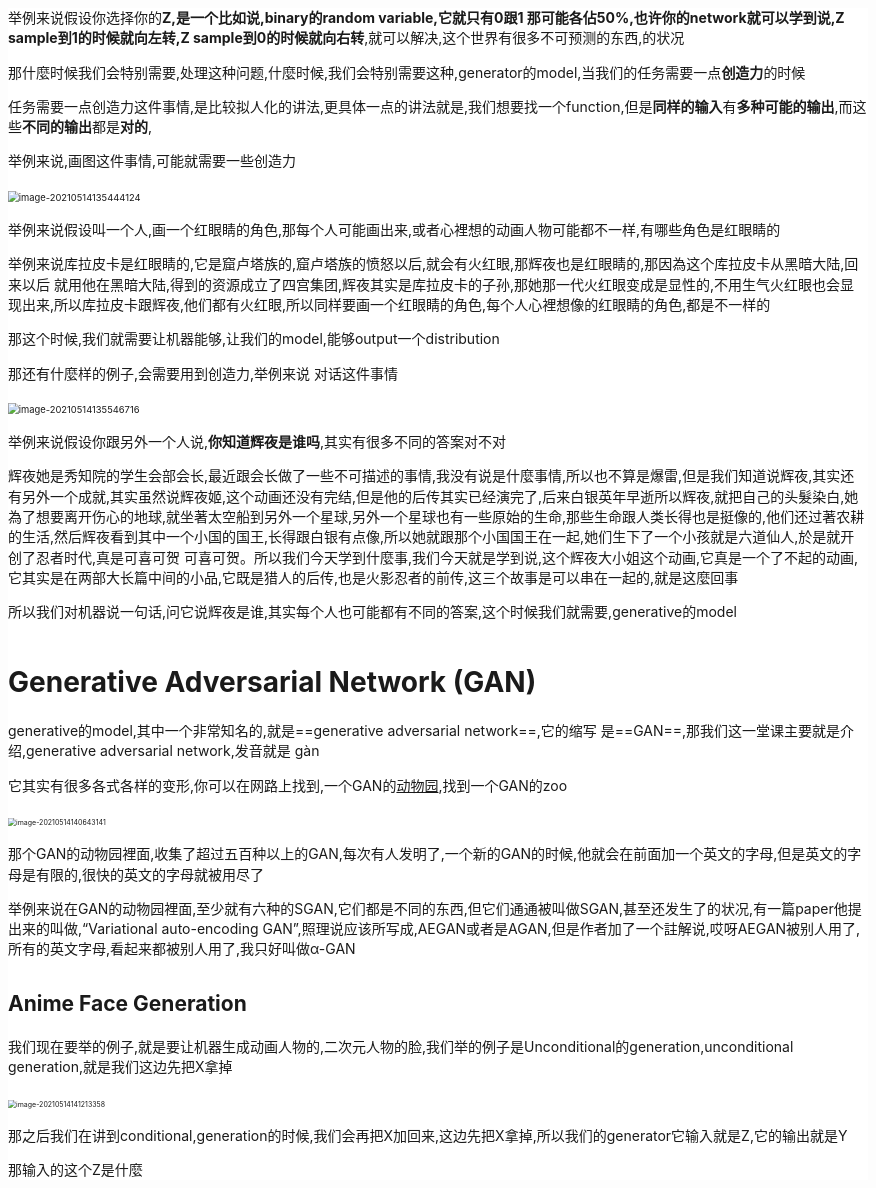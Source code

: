 举例来说假设你选择你的**Z,是一个比如说,binary的random variable,它就只有0跟1 那可能各佔50%,也许你的network就可以学到说,Z sample到1的时候就向左转,Z sample到0的时候就向右转**,就可以解决,这个世界有很多不可预测的东西,的状况

那什麼时候我们会特别需要,处理这种问题,什麼时候,我们会特别需要这种,generator的model,当我们的任务需要一点**创造力**的时候



任务需要一点创造力这件事情,是比较拟人化的讲法,更具体一点的讲法就是,我们想要找一个function,但是**同样的输入**有**多种可能的输出**,而这些**不同的输出**都是**对的**,

举例来说,画图这件事情,可能就需要一些创造力

<img src="https://gitee.com/unclestrong/deep-learning21_note/raw/master/imgbed/image-20210514135444124.png" alt="image-20210514135444124" style="zoom:67%;" />

举例来说假设叫一个人,画一个红眼睛的角色,那每个人可能画出来,或者心裡想的动画人物可能都不一样,有哪些角色是红眼睛的

举例来说库拉皮卡是红眼睛的,它是窟卢塔族的,窟卢塔族的愤怒以后,就会有火红眼,那辉夜也是红眼睛的,那因為这个库拉皮卡从黑暗大陆,回来以后 就用他在黑暗大陆,得到的资源成立了四宫集团,辉夜其实是库拉皮卡的子孙,那她那一代火红眼变成是显性的,不用生气火红眼也会显现出来,所以库拉皮卡跟辉夜,他们都有火红眼,所以同样要画一个红眼睛的角色,每个人心裡想像的红眼睛的角色,都是不一样的 

那这个时候,我们就需要让机器能够,让我们的model,能够output一个distribution

那还有什麼样的例子,会需要用到创造力,举例来说 对话这件事情

<img src="https://gitee.com/unclestrong/deep-learning21_note/raw/master/imgbed/image-20210514135546716.png" alt="image-20210514135546716" style="zoom:67%;" />

举例来说假设你跟另外一个人说,**你知道辉夜是谁吗**,其实有很多不同的答案对不对

辉夜她是秀知院的学生会部会长,最近跟会长做了一些不可描述的事情,我没有说是什麼事情,所以也不算是爆雷,但是我们知道说辉夜,其实还有另外一个成就,其实虽然说辉夜姬,这个动画还没有完结,但是他的后传其实已经演完了,后来白银英年早逝所以辉夜,就把自己的头髮染白,她為了想要离开伤心的地球,就坐著太空船到另外一个星球,另外一个星球也有一些原始的生命,那些生命跟人类长得也是挺像的,他们还过著农耕的生活,然后辉夜看到其中一个小国的国王,长得跟白银有点像,所以她就跟那个小国国王在一起,她们生下了一个小孩就是六道仙人,於是就开创了忍者时代,真是可喜可贺 可喜可贺。所以我们今天学到什麼事,我们今天就是学到说,这个辉夜大小姐这个动画,它真是一个了不起的动画,它其实是在两部大长篇中间的小品,它既是猎人的后传,也是火影忍者的前传,这三个故事是可以串在一起的,就是这麼回事

所以我们对机器说一句话,问它说辉夜是谁,其实每个人也可能都有不同的答案,这个时候我们就需要,generative的model

# Generative Adversarial Network (GAN)

generative的model,其中一个非常知名的,就是==generative adversarial network==,它的缩写 是==GAN==,那我们这一堂课主要就是介绍,generative adversarial network,发音就是 gàn

它其实有很多各式各样的变形,你可以在网路上找到,一个GAN的[动物园](https://github.com/hindupuravinash/the-gan-zoo),找到一个GAN的zoo

<img src="https://gitee.com/unclestrong/deep-learning21_note/raw/master/imgbed/image-20210514140643141.png" alt="image-20210514140643141" style="zoom:50%;" />

那个GAN的动物园裡面,收集了超过五百种以上的GAN,每次有人发明了,一个新的GAN的时候,他就会在前面加一个英文的字母,但是英文的字母是有限的,很快的英文的字母就被用尽了

举例来说在GAN的动物园裡面,至少就有六种的SGAN,它们都是不同的东西,但它们通通被叫做SGAN,甚至还发生了的状况,有一篇paper他提出来的叫做,“Variational auto-encoding GAN”,照理说应该所写成,AEGAN或者是AGAN,但是作者加了一个註解说,哎呀AEGAN被别人用了,所有的英文字母,看起来都被别人用了,我只好叫做α-GAN

## Anime Face Generation

我们现在要举的例子,就是要让机器生成动画人物的,二次元人物的脸,我们举的例子是Unconditional的generation,unconditional generation,就是我们这边先把X拿掉

<img src="https://gitee.com/unclestrong/deep-learning21_note/raw/master/imgbed/image-20210514141213358.png" alt="image-20210514141213358" style="zoom: 50%;" />

那之后我们在讲到conditional,generation的时候,我们会再把X加回来,这边先把X拿掉,所以我们的generator它输入就是Z,它的输出就是Y

那输入的这个Z是什麼
